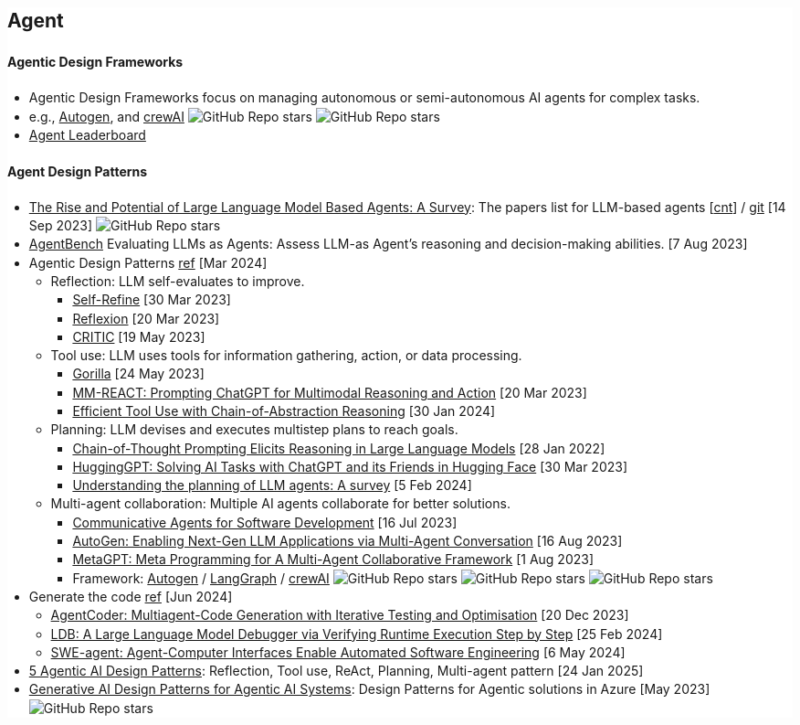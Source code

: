 ## **Agent**

#### **Agentic Design Frameworks**

- Agentic Design Frameworks focus on managing autonomous or semi-autonomous AI agents for complex tasks.
- e.g., [Autogen](https://github.com/microsoft/autogen), and [crewAI](https://github.com/joaomdmoura/CrewAI)
 ![GitHub Repo stars](https://img.shields.io/github/stars/microsoft/autogen?style=flat-square&label=%20&color=gray&cacheSeconds=36000) ![GitHub Repo stars](https://img.shields.io/github/stars/joaomdmoura/CrewAI?style=flat-square&label=%20&color=gray&cacheSeconds=36000)
- [Agent Leaderboard](https://huggingface.co/spaces/galileo-ai/agent-leaderboard)

#### **Agent Design Patterns**

- [The Rise and Potential of Large Language Model Based Agents: A Survey](https://arxiv.org/abs/2309.07864): The papers list for LLM-based agents [[cnt](https://scholar.google.com/scholar?hl=en&as_sdt=0%2C5&q=arxiv%3A+2309.07864)] / [git](https://github.com/WooooDyy/LLM-Agent-Paper-List) [14 Sep 2023]
 ![GitHub Repo stars](https://img.shields.io/github/stars/WooooDyy/LLM-Agent-Paper-List?style=flat-square&label=%20&color=gray&cacheSeconds=36000)
- [AgentBench](https://arxiv.org/abs/2308.03688) Evaluating LLMs as Agents: Assess LLM-as Agent’s reasoning and decision-making abilities. [7 Aug 2023]
- Agentic Design Patterns [ref](https://www.deeplearning.ai/the-batch/agentic-design-patterns-part-2-reflection/) [Mar 2024]
  - Reflection: LLM self-evaluates to improve.
    - [Self-Refine](https://arxiv.org/abs/2303.17651) [30 Mar 2023]
    - [Reflexion](https://arxiv.org/abs/2303.11366) [20 Mar 2023]
    - [CRITIC](https://arxiv.org/abs/2305.11738) [19 May 2023]
  - Tool use: LLM uses tools for information gathering, action, or data processing.
    - [Gorilla](https://arxiv.org/abs/2305.15334) [24 May 2023]
    - [MM-REACT: Prompting ChatGPT for Multimodal Reasoning and Action](https://arxiv.org/abs/2303.11381) [20 Mar 2023]
    - [Efficient Tool Use with Chain-of-Abstraction Reasoning](https://arxiv.org/abs/2401.17464) [30 Jan 2024]
  - Planning: LLM devises and executes multistep plans to reach goals.
    - [Chain-of-Thought Prompting Elicits Reasoning in Large Language Models](https://arxiv.org/abs/2201.11903) [28 Jan 2022]
    - [HuggingGPT: Solving AI Tasks with ChatGPT and its Friends in Hugging Face](https://arxiv.org/abs/2303.17580) [30 Mar 2023]
    - [Understanding the planning of LLM agents: A survey](https://arxiv.org/abs/2402.02716) [5 Feb 2024]
  - Multi-agent collaboration: Multiple AI agents collaborate for better solutions.
    - [Communicative Agents for Software Development](https://arxiv.org/abs/2307.07924) [16 Jul 2023]
    - [AutoGen: Enabling Next-Gen LLM Applications via Multi-Agent Conversation](https://arxiv.org/abs/2308.08155) [16 Aug 2023]
    - [MetaGPT: Meta Programming for A Multi-Agent Collaborative Framework](https://arxiv.org/abs/2308.00352) [1 Aug 2023]
    - Framework: [Autogen](https://github.com/microsoft/autogen) / [LangGraph](https://github.com/langchain-ai/langgraph) / [crewAI](https://github.com/joaomdmoura/CrewAI)
 ![GitHub Repo stars](https://img.shields.io/github/stars/microsoft/autogen?style=flat-square&label=%20&color=gray&cacheSeconds=36000) ![GitHub Repo stars](https://img.shields.io/github/stars/langchain-ai/langgraph?style=flat-square&label=%20&color=gray&cacheSeconds=36000) ![GitHub Repo stars](https://img.shields.io/github/stars/joaomdmoura/CrewAI?style=flat-square&label=%20&color=gray&cacheSeconds=36000)
- Generate the code [ref](https://www.deeplearning.ai/the-batch/issue-254/) [Jun 2024]
  - [AgentCoder: Multiagent-Code Generation with Iterative Testing and Optimisation](https://arxiv.org/abs/2312.13010) [20 Dec 2023]
  - [LDB: A Large Language Model Debugger via Verifying Runtime Execution Step by Step](https://arxiv.org/abs/2402.16906) [25 Feb 2024]
  - [SWE-agent: Agent-Computer Interfaces Enable Automated Software Engineering](https://arxiv.org/abs/2405.15793) [6 May 2024]
- [5 Agentic AI Design Patterns](https://blog.dailydoseofds.com/p/5-agentic-ai-design-patterns): Reflection, Tool use, ReAct, Planning, Multi-agent pattern [24 Jan 2025]
- [Generative AI Design Patterns for Agentic AI Systems](https://github.com/microsoft/azure-genai-design-patterns): Design Patterns for Agentic solutions in Azure [May 2023]
 ![GitHub Repo stars](https://img.shields.io/github/stars/microsoft/azure-genai-design-patterns?style=flat-square&label=%20&color=gray&cacheSeconds=36000)